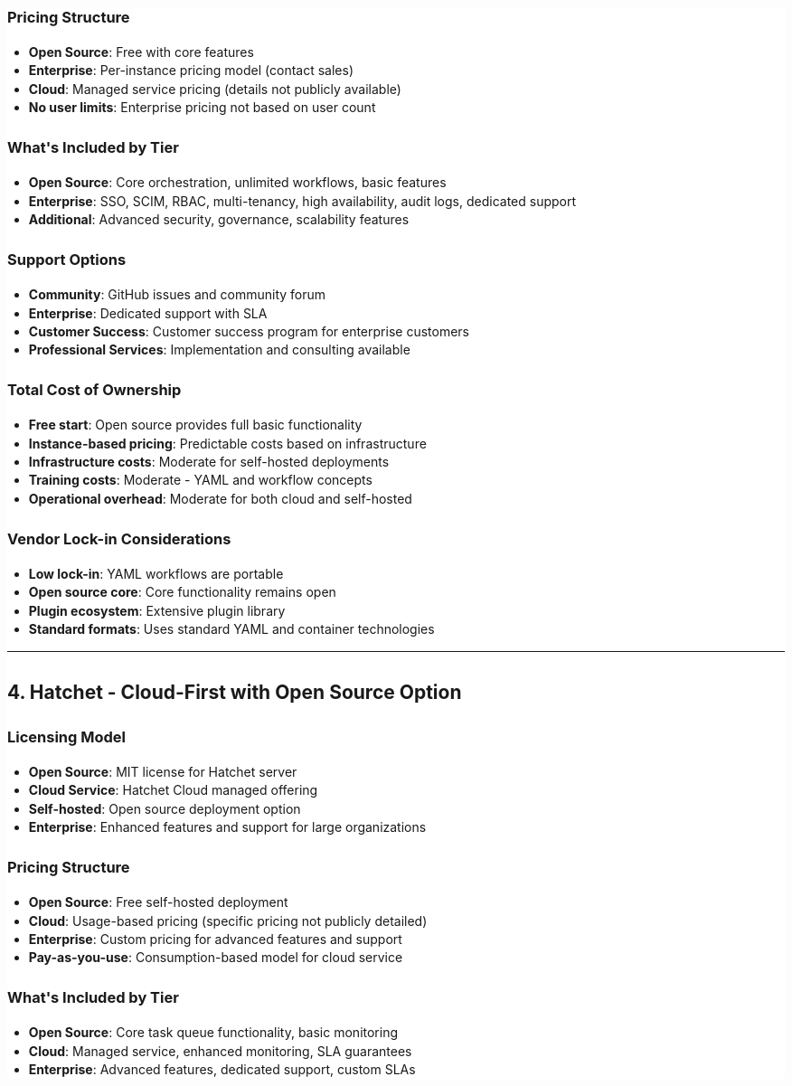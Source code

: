 ### Pricing Structure
- **Open Source**: Free with core features
- **Enterprise**: Per-instance pricing model (contact sales)
- **Cloud**: Managed service pricing (details not publicly available)
- **No user limits**: Enterprise pricing not based on user count

### What's Included by Tier
- **Open Source**: Core orchestration, unlimited workflows, basic features
- **Enterprise**: SSO, SCIM, RBAC, multi-tenancy, high availability, audit logs, dedicated support
- **Additional**: Advanced security, governance, scalability features

### Support Options
- **Community**: GitHub issues and community forum
- **Enterprise**: Dedicated support with SLA
- **Customer Success**: Customer success program for enterprise customers
- **Professional Services**: Implementation and consulting available

### Total Cost of Ownership
- **Free start**: Open source provides full basic functionality
- **Instance-based pricing**: Predictable costs based on infrastructure
- **Infrastructure costs**: Moderate for self-hosted deployments
- **Training costs**: Moderate - YAML and workflow concepts
- **Operational overhead**: Moderate for both cloud and self-hosted

### Vendor Lock-in Considerations
- **Low lock-in**: YAML workflows are portable
- **Open source core**: Core functionality remains open
- **Plugin ecosystem**: Extensive plugin library
- **Standard formats**: Uses standard YAML and container technologies

---

## 4. Hatchet - Cloud-First with Open Source Option

### Licensing Model
- **Open Source**: MIT license for Hatchet server
- **Cloud Service**: Hatchet Cloud managed offering
- **Self-hosted**: Open source deployment option
- **Enterprise**: Enhanced features and support for large organizations

### Pricing Structure
- **Open Source**: Free self-hosted deployment
- **Cloud**: Usage-based pricing (specific pricing not publicly detailed)
- **Enterprise**: Custom pricing for advanced features and support
- **Pay-as-you-use**: Consumption-based model for cloud service

### What's Included by Tier
- **Open Source**: Core task queue functionality, basic monitoring
- **Cloud**: Managed service, enhanced monitoring, SLA guarantees
- **Enterprise**: Advanced features, dedicated support, custom SLAs
